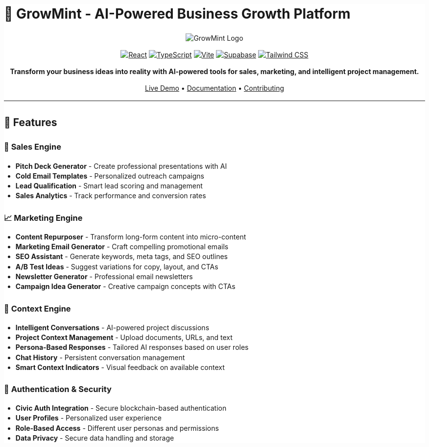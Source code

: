 # 🌱 GrowMint - AI-Powered Business Growth Platform

<div align="center">

![GrowMint Logo](https://img.shields.io/badge/GrowMint-AI%20Business%20Platform-green?style=for-the-badge&logo=leaf)

[![React](https://img.shields.io/badge/React-18.3.1-blue?style=flat-square&logo=react)](https://reactjs.org/)
[![TypeScript](https://img.shields.io/badge/TypeScript-5.5.3-blue?style=flat-square&logo=typescript)](https://www.typescriptlang.org/)
[![Vite](https://img.shields.io/badge/Vite-6.3.5-purple?style=flat-square&logo=vite)](https://vitejs.dev/)
[![Supabase](https://img.shields.io/badge/Supabase-Database-green?style=flat-square&logo=supabase)](https://supabase.com/)
[![Tailwind CSS](https://img.shields.io/badge/Tailwind-3.4.1-blue?style=flat-square&logo=tailwindcss)](https://tailwindcss.com/)

**Transform your business ideas into reality with AI-powered tools for sales, marketing, and intelligent project management.**

[Live Demo](https://your-demo-url.com) • [Documentation](#documentation) • [Contributing](#contributing)

</div>

---

## 🚀 Features

### 🎯 **Sales Engine**
- **Pitch Deck Generator** - Create professional presentations with AI
- **Cold Email Templates** - Personalized outreach campaigns
- **Lead Qualification** - Smart lead scoring and management
- **Sales Analytics** - Track performance and conversion rates

### 📈 **Marketing Engine**
- **Content Repurposer** - Transform long-form content into micro-content
- **Marketing Email Generator** - Craft compelling promotional emails
- **SEO Assistant** - Generate keywords, meta tags, and SEO outlines
- **A/B Test Ideas** - Suggest variations for copy, layout, and CTAs
- **Newsletter Generator** - Professional email newsletters
- **Campaign Idea Generator** - Creative campaign concepts with CTAs

### 🧠 **Context Engine**
- **Intelligent Conversations** - AI-powered project discussions
- **Project Context Management** - Upload documents, URLs, and text
- **Persona-Based Responses** - Tailored AI responses based on user roles
- **Chat History** - Persistent conversation management
- **Smart Context Indicators** - Visual feedback on available context

### 🔐 **Authentication & Security**
- **Civic Auth Integration** - Secure blockchain-based authentication
- **User Profiles** - Personalized user experience
- **Role-Based Access** - Different user personas and permissions
- **Data Privacy** - Secure data handling and storage
